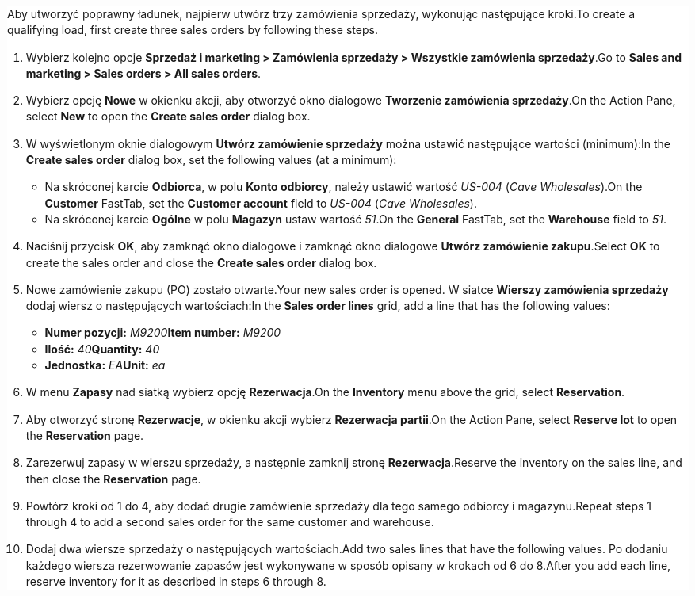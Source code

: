 <span data-ttu-id="587e0-189">Aby utworzyć poprawny ładunek, najpierw utwórz trzy zamówienia sprzedaży, wykonując następujące kroki.</span><span class="sxs-lookup"><span data-stu-id="587e0-189">To create a qualifying load, first create three sales orders by following these steps.</span></span>

1. <span data-ttu-id="587e0-190">Wybierz kolejno opcje **Sprzedaż i marketing \> Zamówienia sprzedaży \> Wszystkie zamówienia sprzedaży**.</span><span class="sxs-lookup"><span data-stu-id="587e0-190">Go to **Sales and marketing \> Sales orders \> All sales orders**.</span></span>
1. <span data-ttu-id="587e0-191">Wybierz opcję **Nowe** w okienku akcji, aby otworzyć okno dialogowe **Tworzenie zamówienia sprzedaży**.</span><span class="sxs-lookup"><span data-stu-id="587e0-191">On the Action Pane, select **New** to open the **Create sales order** dialog box.</span></span>
1. <span data-ttu-id="587e0-192">W wyświetlonym oknie dialogowym **Utwórz zamówienie sprzedaży** można ustawić następujące wartości (minimum):</span><span class="sxs-lookup"><span data-stu-id="587e0-192">In the **Create sales order** dialog box, set the following values (at a minimum):</span></span>

    - <span data-ttu-id="587e0-193">Na skróconej karcie **Odbiorca**, w polu **Konto odbiorcy**, należy ustawić wartość *US-004* (*Cave Wholesales*).</span><span class="sxs-lookup"><span data-stu-id="587e0-193">On the **Customer** FastTab, set the **Customer account** field to *US-004* (*Cave Wholesales*).</span></span>
    - <span data-ttu-id="587e0-194">Na skróconej karcie **Ogólne** w polu **Magazyn** ustaw wartość *51*.</span><span class="sxs-lookup"><span data-stu-id="587e0-194">On the **General** FastTab, set the **Warehouse** field to *51*.</span></span>

1. <span data-ttu-id="587e0-195">Naciśnij przycisk **OK**, aby zamknąć okno dialogowe i zamknąć okno dialogowe **Utwórz zamówienie zakupu**.</span><span class="sxs-lookup"><span data-stu-id="587e0-195">Select **OK** to create the sales order and close the **Create sales order** dialog box.</span></span>
1. <span data-ttu-id="587e0-196">Nowe zamówienie zakupu (PO) zostało otwarte.</span><span class="sxs-lookup"><span data-stu-id="587e0-196">Your new sales order is opened.</span></span> <span data-ttu-id="587e0-197">W siatce **Wierszy zamówienia sprzedaży** dodaj wiersz o następujących wartościach:</span><span class="sxs-lookup"><span data-stu-id="587e0-197">In the **Sales order lines** grid, add a line that has the following values:</span></span>

    - <span data-ttu-id="587e0-198">**Numer pozycji:** *M9200*</span><span class="sxs-lookup"><span data-stu-id="587e0-198">**Item number:** *M9200*</span></span>
    - <span data-ttu-id="587e0-199">**Ilość:** *40*</span><span class="sxs-lookup"><span data-stu-id="587e0-199">**Quantity:** *40*</span></span>
    - <span data-ttu-id="587e0-200">**Jednostka:** *EA*</span><span class="sxs-lookup"><span data-stu-id="587e0-200">**Unit:** *ea*</span></span>

1. <span data-ttu-id="587e0-201">W menu **Zapasy** nad siatką wybierz opcję **Rezerwacja**.</span><span class="sxs-lookup"><span data-stu-id="587e0-201">On the **Inventory** menu above the grid, select **Reservation**.</span></span>
1. <span data-ttu-id="587e0-202">Aby otworzyć stronę **Rezerwacje**, w okienku akcji wybierz **Rezerwacja partii**.</span><span class="sxs-lookup"><span data-stu-id="587e0-202">On the Action Pane, select **Reserve lot** to open the **Reservation** page.</span></span>
1. <span data-ttu-id="587e0-203">Zarezerwuj zapasy w wierszu sprzedaży, a następnie zamknij stronę **Rezerwacja**.</span><span class="sxs-lookup"><span data-stu-id="587e0-203">Reserve the inventory on the sales line, and then close the **Reservation** page.</span></span>
1. <span data-ttu-id="587e0-204">Powtórz kroki od 1 do 4, aby dodać drugie zamówienie sprzedaży dla tego samego odbiorcy i magazynu.</span><span class="sxs-lookup"><span data-stu-id="587e0-204">Repeat steps 1 through 4 to add a second sales order for the same customer and warehouse.</span></span>
1. <span data-ttu-id="587e0-205">Dodaj dwa wiersze sprzedaży o następujących wartościach.</span><span class="sxs-lookup"><span data-stu-id="587e0-205">Add two sales lines that have the following values.</span></span> <span data-ttu-id="587e0-206">Po dodaniu każdego wiersza rezerwowanie zapasów jest wykonywane w sposób opisany w krokach od 6 do 8.</span><span class="sxs-lookup"><span data-stu-id="587e0-206">After you add each line, reserve inventory for it as described in steps 6 through 8.</span></span>
